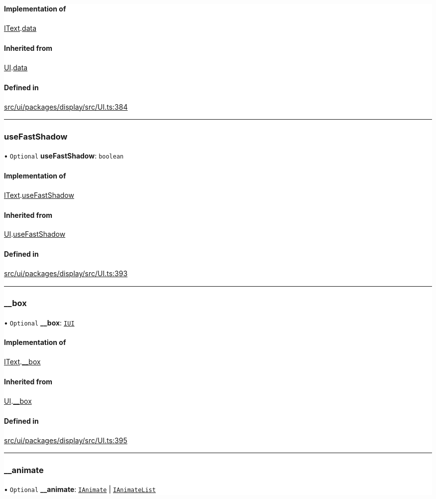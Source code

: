 #### Implementation of

[IText](../interfaces/IText.md).[data](../interfaces/IText.md#data)

#### Inherited from

[UI](UI.md).[data](UI.md#data)

#### Defined in

[src/ui/packages/display/src/UI.ts:384](https://github.com/leaferjs/leafer-ui/blob/4f34682d75d50ed9144f891fb4da145a8d369069/packages/display/src/UI.ts#L384)

___

### useFastShadow

• `Optional` **useFastShadow**: `boolean`

#### Implementation of

[IText](../interfaces/IText.md).[useFastShadow](../interfaces/IText.md#usefastshadow)

#### Inherited from

[UI](UI.md).[useFastShadow](UI.md#usefastshadow)

#### Defined in

[src/ui/packages/display/src/UI.ts:393](https://github.com/leaferjs/leafer-ui/blob/4f34682d75d50ed9144f891fb4da145a8d369069/packages/display/src/UI.ts#L393)

___

### \_\_box

• `Optional` **\_\_box**: [`IUI`](../interfaces/IUI.md)

#### Implementation of

[IText](../interfaces/IText.md).[__box](../interfaces/IText.md#__box)

#### Inherited from

[UI](UI.md).[__box](UI.md#__box)

#### Defined in

[src/ui/packages/display/src/UI.ts:395](https://github.com/leaferjs/leafer-ui/blob/4f34682d75d50ed9144f891fb4da145a8d369069/packages/display/src/UI.ts#L395)

___

### \_\_animate

• `Optional` **\_\_animate**: [`IAnimate`](../interfaces/IAnimate.md) \| [`IAnimateList`](../interfaces/IAnimateList.md)
